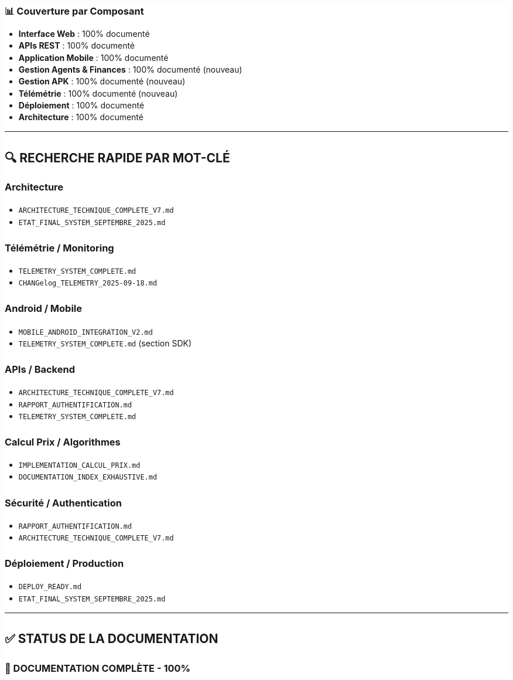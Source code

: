 ### **📊 Couverture par Composant**
- **Interface Web** : 100% documenté
- **APIs REST** : 100% documenté
- **Application Mobile** : 100% documenté
- **Gestion Agents & Finances** : 100% documenté (nouveau)
- **Gestion APK** : 100% documenté (nouveau)
- **Télémétrie** : 100% documenté (nouveau)
- **Déploiement** : 100% documenté
- **Architecture** : 100% documenté

---

## 🔍 **RECHERCHE RAPIDE PAR MOT-CLÉ**

### **Architecture**
- `ARCHITECTURE_TECHNIQUE_COMPLETE_V7.md`
- `ETAT_FINAL_SYSTEM_SEPTEMBRE_2025.md`

### **Télémétrie / Monitoring**
- `TELEMETRY_SYSTEM_COMPLETE.md`
- `CHANGelog_TELEMETRY_2025-09-18.md`

### **Android / Mobile**
- `MOBILE_ANDROID_INTEGRATION_V2.md`
- `TELEMETRY_SYSTEM_COMPLETE.md` (section SDK)

### **APIs / Backend**
- `ARCHITECTURE_TECHNIQUE_COMPLETE_V7.md`
- `RAPPORT_AUTHENTIFICATION.md`
- `TELEMETRY_SYSTEM_COMPLETE.md`

### **Calcul Prix / Algorithmes**
- `IMPLEMENTATION_CALCUL_PRIX.md`
- `DOCUMENTATION_INDEX_EXHAUSTIVE.md`

### **Sécurité / Authentication**
- `RAPPORT_AUTHENTIFICATION.md`
- `ARCHITECTURE_TECHNIQUE_COMPLETE_V7.md`

### **Déploiement / Production**
- `DEPLOY_READY.md`
- `ETAT_FINAL_SYSTEM_SEPTEMBRE_2025.md`

---

## ✅ **STATUS DE LA DOCUMENTATION**

### **🎉 DOCUMENTATION COMPLÈTE - 100%**
